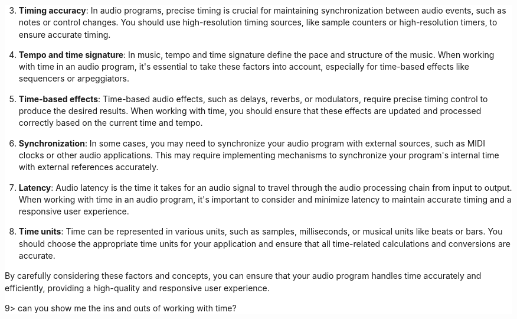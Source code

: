 3. **Timing accuracy**: In audio programs, precise
   timing is crucial for maintaining
   synchronization between audio events, such as
   notes or control changes. You should use
   high-resolution timing sources, like sample
   counters or high-resolution timers, to ensure
   accurate timing.

4. **Tempo and time signature**: In music, tempo
   and time signature define the pace and
   structure of the music. When working with time
   in an audio program, it's essential to take
   these factors into account, especially for
   time-based effects like sequencers or
   arpeggiators.

5. **Time-based effects**: Time-based audio
   effects, such as delays, reverbs, or
   modulators, require precise timing control to
   produce the desired results. When working with
   time, you should ensure that these effects are
   updated and processed correctly based on the
   current time and tempo.

6. **Synchronization**: In some cases, you may
   need to synchronize your audio program with
   external sources, such as MIDI clocks or other
   audio applications. This may require
   implementing mechanisms to synchronize your
   program's internal time with external
   references accurately.

7. **Latency**: Audio latency is the time it takes
   for an audio signal to travel through the audio
   processing chain from input to output. When
   working with time in an audio program, it's
   important to consider and minimize latency to
   maintain accurate timing and a responsive user
   experience.

8. **Time units**: Time can be represented in
   various units, such as samples, milliseconds,
   or musical units like beats or bars. You should
   choose the appropriate time units for your
   application and ensure that all time-related
   calculations and conversions are accurate.

By carefully considering these factors and
concepts, you can ensure that your audio program
handles time accurately and efficiently, providing
a high-quality and responsive user experience.

9> can you show me the ins and outs of working
with time?
